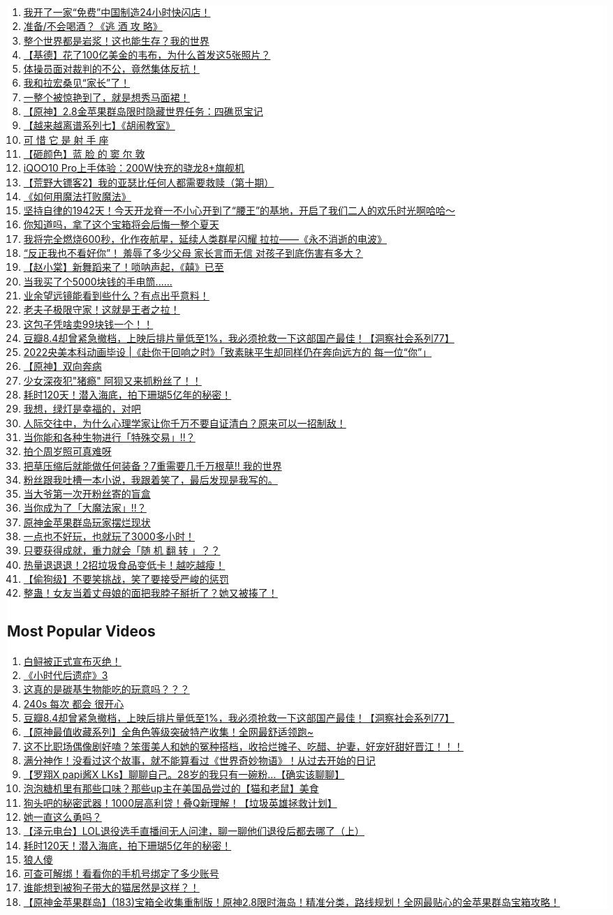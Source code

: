 1. [我开了一家“免费”中国制造24小时快闪店！](https://www.bilibili.com/video/BV13F411K7Uu)
1. [准备/不会喝酒？《逃 酒 攻 略》](https://www.bilibili.com/video/BV1yS4y177un)
1. [整个世界都是岩浆！这也能生存？我的世界](https://www.bilibili.com/video/BV1kB4y1Y7t7)
1. [【基德】花了100亿美金的韦布，为什么首发这5张照片？](https://www.bilibili.com/video/BV1ZG411H7ss)
1. [体操员面对裁判的不公，竟然集体反抗！](https://www.bilibili.com/video/BV1mT411775P)
1. [我和拉宏桑见“家长”了！](https://www.bilibili.com/video/BV1Ea411D7rJ)
1. [一整个被惊艳到了，就是想秀马面裙！](https://www.bilibili.com/video/BV1UN4y1j7c2)
1. [【原神】2.8金苹果群岛限时隐藏世界任务：四礁觅宝记](https://www.bilibili.com/video/BV1yd4y1Q7Dg)
1. [【越来越离谱系列七】《胡闹教室》](https://www.bilibili.com/video/BV12d4y1D7dv)
1. [可 惜 它 是 射 手 座](https://www.bilibili.com/video/BV1vB4y1Y7aU)
1. [【砸颜色】蓝 脸 的 窦 尔 敦](https://www.bilibili.com/video/BV1Te4y197Ds)
1. [iQOO10 Pro上手体验：200W快充的骁龙8+旗舰机](https://www.bilibili.com/video/BV1st4y1t73A)
1. [【荒野大镖客2】我的亚瑟比任何人都需要救赎（第十期）](https://www.bilibili.com/video/BV1fB4y1a72D)
1. [《如何用魔法打败魔法》](https://www.bilibili.com/video/BV1B34y1J7HG)
1. [坚持自律的1942天！今天开龙脊一不小心开到了“腰王”的基地，开启了我们二人的欢乐时光啊哈哈～](https://www.bilibili.com/video/BV1xS4y177ef)
1. [你知道吗，拿了这个宝箱将会后悔一整个夏天](https://www.bilibili.com/video/BV19r4y1j7TW)
1. [我将完全燃烧600秒，化作夜航星，延续人类群星闪耀 拉拉——《永不消逝的电波》](https://www.bilibili.com/video/BV1Et4y1t7Qh)
1. [“反正我也不看好你”！ 羞辱了多少父母 家长言而无信 对孩子到底伤害有多大？](https://www.bilibili.com/video/BV1AG411p7d7)
1. [【赵小棠】新舞蹈来了！唢呐声起，《囍》已至](https://www.bilibili.com/video/BV18a411M7Up)
1. [当我买了个5000块钱的手电筒......](https://www.bilibili.com/video/BV1da411S7Km)
1. [业余望远镜能看到些什么？有点出乎意料！](https://www.bilibili.com/video/BV1r94y1Q75G)
1. [老夫子极限守家！这就是王者之拉！](https://www.bilibili.com/video/BV1ZW4y1m7Rw)
1. [这包子凭啥卖99块钱一个！！](https://www.bilibili.com/video/BV1LN4y1M7y6)
1. [豆瓣8.4却曾紧急撤档，上映后排片量低至1%，我必须抢救一下这部国产最佳！【洞察社会系列77】](https://www.bilibili.com/video/BV1Jr4y1778F)
1. [2022央美本科动画毕设 |《赴你于回响之时》「致素昧平生却同样仍在奔向远方的 每一位“你”」](https://www.bilibili.com/video/BV16a411M7Np)
1. [【原神】双向奔病](https://www.bilibili.com/video/BV1ia411S75A)
1. [少女深夜犯"猪瘾" 阿狈又来抓粉丝了！！](https://www.bilibili.com/video/BV1Sg411o7U2)
1. [耗时120天！潜入海底，拍下珊瑚5亿年的秘密！](https://www.bilibili.com/video/BV1m94y1S7ma)
1. [我想，绿灯是幸福的，对吧](https://www.bilibili.com/video/BV1Nr4y177hG)
1. [人际交往中，为什么心理学家让你千万不要自证清白？原来可以一招制敌！](https://www.bilibili.com/video/BV1yS4y177C8)
1. [当你能和各种生物进行「特殊交易」!!？](https://www.bilibili.com/video/BV1NY4y1E7Qa)
1. [拍个周岁照可真难呀](https://www.bilibili.com/video/BV1jU4y1i7rh)
1. [把草压缩后就能做任何装备？7重需要几千万根草!! 我的世界](https://www.bilibili.com/video/BV1p34y1J7nH)
1. [粉丝跟我吐槽一本小说，我跟着笑了，最后发现是我写的。](https://www.bilibili.com/video/BV16W4y117jb)
1. [当大爷第一次开粉丝寄的盲盒](https://www.bilibili.com/video/BV1gB4y1Y7Lp)
1. [当你成为了「大魔法家」!!？](https://www.bilibili.com/video/BV1NG411W7Rh)
1. [原神金苹果群岛玩家摆烂现状](https://www.bilibili.com/video/BV1gW4y1U7Fh)
1. [一点也不好玩，也就玩了3000多小时！](https://www.bilibili.com/video/BV1jV4y1J7Na)
1. [只要获得成就，重力就会「随 机 翻 转 」？？](https://www.bilibili.com/video/BV1bN4y1j72D)
1. [热量退退退！2招垃圾食品变低卡！越吃越瘦！](https://www.bilibili.com/video/BV1oa411S7yZ)
1. [【偷狗级】不要笑挑战，笑了要接受严峻的惩罚](https://www.bilibili.com/video/BV1AW4y1m78Q)
1. [整蛊！女友当着丈母娘的面把我脖子掰折了？她又被揍了！](https://www.bilibili.com/video/BV1J34y1n7A9)

## Most Popular Videos
1. [白鲟被正式宣布灭绝！](https://www.bilibili.com/video/BV1BN4y1j7xR)
1. [《小时代后遗症》3](https://www.bilibili.com/video/BV1NY4y1E7Qz)
1. [这真的是碳基生物能吃的玩意吗？？？](https://www.bilibili.com/video/BV1194y1S7PP)
1. [240s 每次 都会  很开心](https://www.bilibili.com/video/BV1A94y1X7Ds)
1. [豆瓣8.4却曾紧急撤档，上映后排片量低至1%，我必须抢救一下这部国产最佳！【洞察社会系列77】](https://www.bilibili.com/video/BV1Jr4y1778F)
1. [【原神最值收藏系列】全角色等级突破特产收集！全网最舒适领跑~](https://www.bilibili.com/video/BV1pV4y177Sj)
1. [这不比职场偶像剧好嗑？笨蛋美人和她的冤种搭档，收拾烂摊子、吃醋、护妻，好宠好甜好晋江！！！](https://www.bilibili.com/video/BV1Ma411u7YJ)
1. [满分神作！没看过这个故事，就不能算看过《世界奇妙物语》！从过去开始的日记](https://www.bilibili.com/video/BV1RY4y1L7iN)
1. [【罗翔X papi酱X LKs】聊聊自己。28岁的我只有一碗粉…【确实该聊聊】](https://www.bilibili.com/video/BV1Wd4y1Q7PT)
1. [泡泡糖机里有那些口味？那些up主在美国品尝过的【猫和老鼠】美食](https://www.bilibili.com/video/BV1Ed4y1S7Xo)
1. [狗头吧的秘密武器！1000层高利贷！叠Q新理解！【垃圾英雄拯救计划】](https://www.bilibili.com/video/BV1ye4y197SF)
1. [她一直这么勇吗？](https://www.bilibili.com/video/BV1hd4y1S7Fs)
1. [【泽元电台】LOL退役选手直播间无人问津，聊一聊他们退役后都去哪了（上）](https://www.bilibili.com/video/BV1S94y1S75B)
1. [耗时120天！潜入海底，拍下珊瑚5亿年的秘密！](https://www.bilibili.com/video/BV1m94y1S7ma)
1. [狼人傻](https://www.bilibili.com/video/BV1zd4y1Q7BE)
1. [可查可解绑！看看你的手机号绑定了多少账号](https://www.bilibili.com/video/BV1RB4y187XM)
1. [谁能想到被狗子带大的猫居然是这样？！](https://www.bilibili.com/video/BV1Gt4y1574b)
1. [【原神金苹果群岛】(183)宝箱全收集重制版！原神2.8限时海岛！精准分类，路线规划！全网最贴心的金苹果群岛宝箱攻略！](https://www.bilibili.com/video/BV17V4y177Bs)